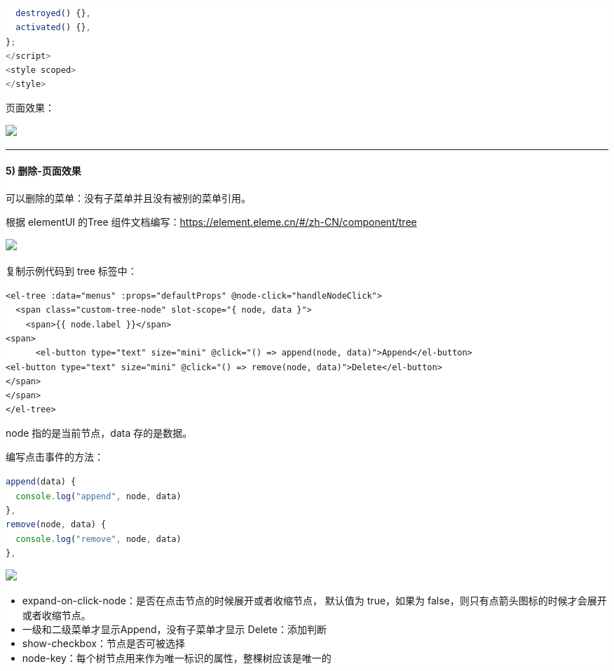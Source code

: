 ```javascript
  destroyed() {},
  activated() {},
};
</script>
<style scoped>
</style>
```

页面效果：

![](https://gitee.com/itzhouq/images/raw/master/notes/20200728002328.png)

---

#### 5) 删除-页面效果

可以删除的菜单：没有子菜单并且没有被别的菜单引用。

根据 elementUI 的Tree 组件文档编写：https://element.eleme.cn/#/zh-CN/component/tree

![](https://gitee.com/itzhouq/images/raw/master/notes/20200730212036.png)

复制示例代码到 tree 标签中：

```vue
<el-tree :data="menus" :props="defaultProps" @node-click="handleNodeClick">
  <span class="custom-tree-node" slot-scope="{ node, data }">
    <span>{{ node.label }}</span>
<span>
      <el-button type="text" size="mini" @click="() => append(node, data)">Append</el-button>
<el-button type="text" size="mini" @click="() => remove(node, data)">Delete</el-button>
</span>
</span>
</el-tree>
```

node 指的是当前节点，data 存的是数据。

编写点击事件的方法：

```javascript
append(data) {
  console.log("append", node, data)
},
remove(node, data) {
  console.log("remove", node, data)
},
```

![](https://gitee.com/itzhouq/images/raw/master/notes/20200730214441.png)

- expand-on-click-node：是否在点击节点的时候展开或者收缩节点， 默认值为 true，如果为 false，则只有点箭头图标的时候才会展开或者收缩节点。
- 一级和二级菜单才显示Append，没有子菜单才显示 Delete：添加判断
- show-checkbox：节点是否可被选择
- node-key：每个树节点用来作为唯一标识的属性，整棵树应该是唯一的

